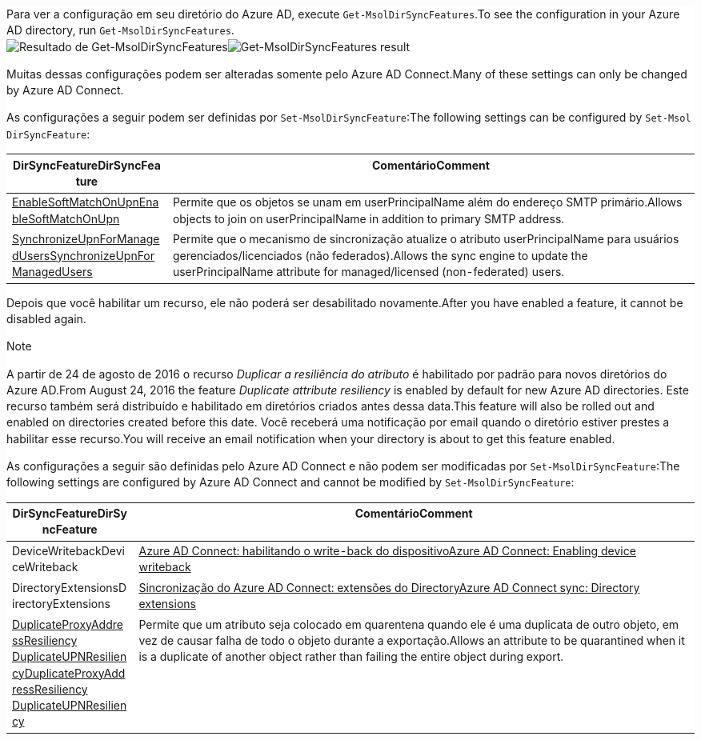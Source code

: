 <span data-ttu-id="c1f98-112">Para ver a configuração em seu diretório do Azure AD, execute `Get-MsolDirSyncFeatures`.</span><span class="sxs-lookup"><span data-stu-id="c1f98-112">To see the configuration in your Azure AD directory, run `Get-MsolDirSyncFeatures`.</span></span>  
<span data-ttu-id="c1f98-113">![Resultado de Get-MsolDirSyncFeatures](./media/active-directory-aadconnectsyncservice-features/getmsoldirsyncfeatures.png)</span><span class="sxs-lookup"><span data-stu-id="c1f98-113">![Get-MsolDirSyncFeatures result](./media/active-directory-aadconnectsyncservice-features/getmsoldirsyncfeatures.png)</span></span>

<span data-ttu-id="c1f98-114">Muitas dessas configurações podem ser alteradas somente pelo Azure AD Connect.</span><span class="sxs-lookup"><span data-stu-id="c1f98-114">Many of these settings can only be changed by Azure AD Connect.</span></span>

<span data-ttu-id="c1f98-115">As configurações a seguir podem ser definidas por `Set-MsolDirSyncFeature`:</span><span class="sxs-lookup"><span data-stu-id="c1f98-115">The following settings can be configured by `Set-MsolDirSyncFeature`:</span></span>

| <span data-ttu-id="c1f98-116">DirSyncFeature</span><span class="sxs-lookup"><span data-stu-id="c1f98-116">DirSyncFeature</span></span> | <span data-ttu-id="c1f98-117">Comentário</span><span class="sxs-lookup"><span data-stu-id="c1f98-117">Comment</span></span> |
| --- | --- |
| [<span data-ttu-id="c1f98-118">EnableSoftMatchOnUpn</span><span class="sxs-lookup"><span data-stu-id="c1f98-118">EnableSoftMatchOnUpn</span></span>](#userprincipalname-soft-match) |<span data-ttu-id="c1f98-119">Permite que os objetos se unam em userPrincipalName além do endereço SMTP primário.</span><span class="sxs-lookup"><span data-stu-id="c1f98-119">Allows objects to join on userPrincipalName in addition to primary SMTP address.</span></span> |
| [<span data-ttu-id="c1f98-120">SynchronizeUpnForManagedUsers</span><span class="sxs-lookup"><span data-stu-id="c1f98-120">SynchronizeUpnForManagedUsers</span></span>](#synchronize-userprincipalname-updates) |<span data-ttu-id="c1f98-121">Permite que o mecanismo de sincronização atualize o atributo userPrincipalName para usuários gerenciados/licenciados (não federados).</span><span class="sxs-lookup"><span data-stu-id="c1f98-121">Allows the sync engine to update the userPrincipalName attribute for managed/licensed (non-federated) users.</span></span> |

<span data-ttu-id="c1f98-122">Depois que você habilitar um recurso, ele não poderá ser desabilitado novamente.</span><span class="sxs-lookup"><span data-stu-id="c1f98-122">After you have enabled a feature, it cannot be disabled again.</span></span>

> [!NOTE]
> <span data-ttu-id="c1f98-123">A partir de 24 de agosto de 2016 o recurso *Duplicar a resiliência do atributo* é habilitado por padrão para novos diretórios do Azure AD.</span><span class="sxs-lookup"><span data-stu-id="c1f98-123">From August 24, 2016 the feature *Duplicate attribute resiliency* is enabled by default for new Azure AD directories.</span></span> <span data-ttu-id="c1f98-124">Este recurso também será distribuído e habilitado em diretórios criados antes dessa data.</span><span class="sxs-lookup"><span data-stu-id="c1f98-124">This feature will also be rolled out and enabled on directories created before this date.</span></span> <span data-ttu-id="c1f98-125">Você receberá uma notificação por email quando o diretório estiver prestes a habilitar esse recurso.</span><span class="sxs-lookup"><span data-stu-id="c1f98-125">You will receive an email notification when your directory is about to get this feature enabled.</span></span>
> 
> 

<span data-ttu-id="c1f98-126">As configurações a seguir são definidas pelo Azure AD Connect e não podem ser modificadas por `Set-MsolDirSyncFeature`:</span><span class="sxs-lookup"><span data-stu-id="c1f98-126">The following settings are configured by Azure AD Connect and cannot be modified by `Set-MsolDirSyncFeature`:</span></span>

| <span data-ttu-id="c1f98-127">DirSyncFeature</span><span class="sxs-lookup"><span data-stu-id="c1f98-127">DirSyncFeature</span></span> | <span data-ttu-id="c1f98-128">Comentário</span><span class="sxs-lookup"><span data-stu-id="c1f98-128">Comment</span></span> |
| --- | --- |
| <span data-ttu-id="c1f98-129">DeviceWriteback</span><span class="sxs-lookup"><span data-stu-id="c1f98-129">DeviceWriteback</span></span> |[<span data-ttu-id="c1f98-130">Azure AD Connect: habilitando o write-back do dispositivo</span><span class="sxs-lookup"><span data-stu-id="c1f98-130">Azure AD Connect: Enabling device writeback</span></span>](active-directory-aadconnect-feature-device-writeback.md) |
| <span data-ttu-id="c1f98-131">DirectoryExtensions</span><span class="sxs-lookup"><span data-stu-id="c1f98-131">DirectoryExtensions</span></span> |[<span data-ttu-id="c1f98-132">Sincronização do Azure AD Connect: extensões do Directory</span><span class="sxs-lookup"><span data-stu-id="c1f98-132">Azure AD Connect sync: Directory extensions</span></span>](active-directory-aadconnectsync-feature-directory-extensions.md) |
| [<span data-ttu-id="c1f98-133">DuplicateProxyAddressResiliency<br/>DuplicateUPNResiliency</span><span class="sxs-lookup"><span data-stu-id="c1f98-133">DuplicateProxyAddressResiliency<br/>DuplicateUPNResiliency</span></span>](#duplicate-attribute-resiliency) |<span data-ttu-id="c1f98-134">Permite que um atributo seja colocado em quarentena quando ele é uma duplicata de outro objeto, em vez de causar falha de todo o objeto durante a exportação.</span><span class="sxs-lookup"><span data-stu-id="c1f98-134">Allows an attribute to be quarantined when it is a duplicate of another object rather than failing the entire object during export.</span></span> |